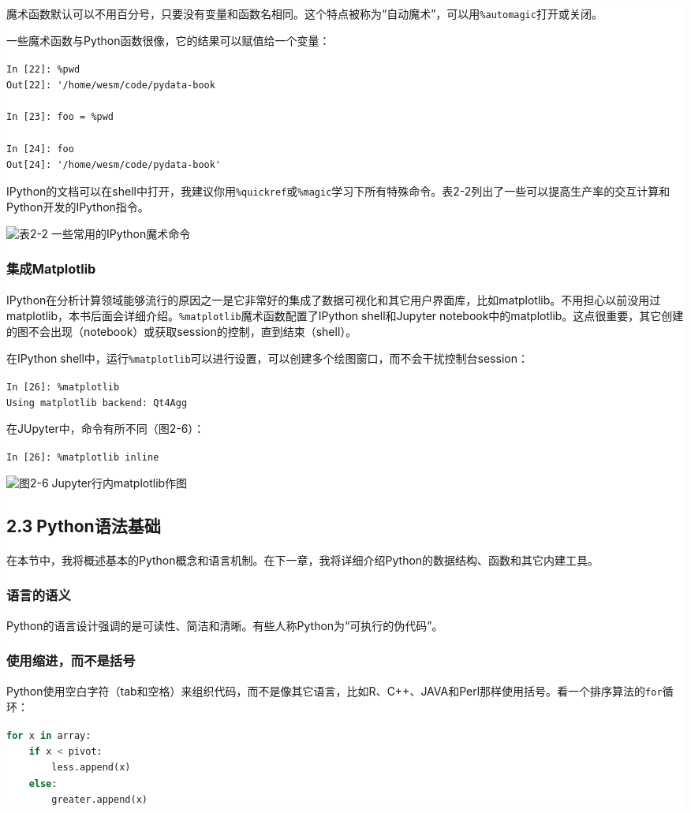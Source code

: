 魔术函数默认可以不用百分号，只要没有变量和函数名相同。这个特点被称为“自动魔术”，可以用`%automagic`打开或关闭。

一些魔术函数与Python函数很像，它的结果可以赋值给一个变量：

```text
In [22]: %pwd
Out[22]: '/home/wesm/code/pydata-book

In [23]: foo = %pwd

In [24]: foo
Out[24]: '/home/wesm/code/pydata-book'
```

IPython的文档可以在shell中打开，我建议你用`%quickref`或`%magic`学习下所有特殊命令。表2-2列出了一些可以提高生产率的交互计算和Python开发的IPython指令。

![&#x8868;2-2 &#x4E00;&#x4E9B;&#x5E38;&#x7528;&#x7684;IPython&#x9B54;&#x672F;&#x547D;&#x4EE4;](http://upload-images.jianshu.io/upload_images/7178691-c72b11add9b8ccf8.png?imageMogr2/auto-orient/strip|imageView2/2/w/1240)

### 集成Matplotlib

IPython在分析计算领域能够流行的原因之一是它非常好的集成了数据可视化和其它用户界面库，比如matplotlib。不用担心以前没用过matplotlib，本书后面会详细介绍。`%matplotlib`魔术函数配置了IPython shell和Jupyter notebook中的matplotlib。这点很重要，其它创建的图不会出现（notebook）或获取session的控制，直到结束（shell）。

在IPython shell中，运行`%matplotlib`可以进行设置，可以创建多个绘图窗口，而不会干扰控制台session：

```text
In [26]: %matplotlib
Using matplotlib backend: Qt4Agg
```

在JUpyter中，命令有所不同（图2-6）：

```text
In [26]: %matplotlib inline
```

![&#x56FE;2-6 Jupyter&#x884C;&#x5185;matplotlib&#x4F5C;&#x56FE;](http://upload-images.jianshu.io/upload_images/7178691-3ab3738a92a15486.png?imageMogr2/auto-orient/strip|imageView2/2/w/1240)

## 2.3 Python语法基础

在本节中，我将概述基本的Python概念和语言机制。在下一章，我将详细介绍Python的数据结构、函数和其它内建工具。

### 语言的语义

Python的语言设计强调的是可读性、简洁和清晰。有些人称Python为“可执行的伪代码”。

### 使用缩进，而不是括号

Python使用空白字符（tab和空格）来组织代码，而不是像其它语言，比如R、C++、JAVA和Perl那样使用括号。看一个排序算法的`for`循环：

```python
for x in array:
    if x < pivot:
        less.append(x)
    else:
        greater.append(x)
```
